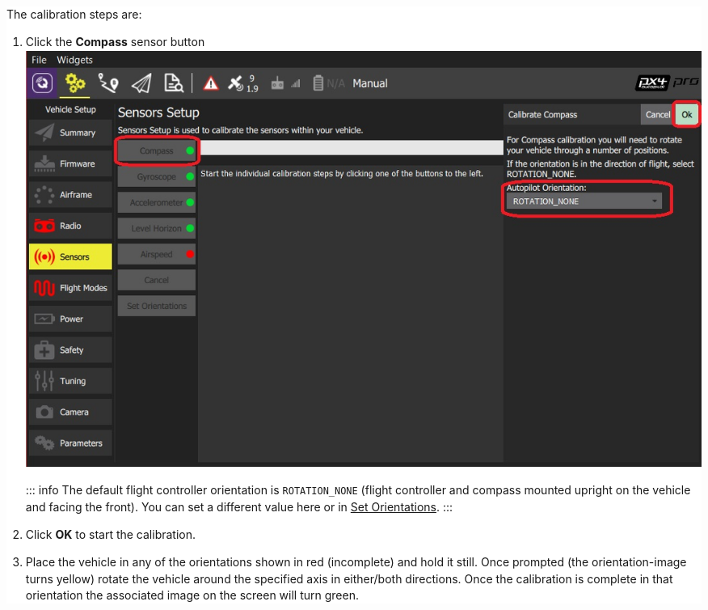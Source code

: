 The calibration steps are:

1. Click the **Compass** sensor button
   ![Select Compass calibration PX4](../../../assets/setup/sensor_compass_select_px4.jpg)
   
   ::: info
   The default flight controller orientation is `ROTATION_NONE` (flight controller and compass mounted upright on the vehicle and facing the front). 
   You can set a different value here or in [Set Orientations](#flight_controller_orientation).
  :::

1. Click **OK** to start the calibration. 
1. Place the vehicle in any of the orientations shown in red (incomplete) and hold it still. 
   Once prompted (the orientation-image turns yellow) rotate the vehicle around the specified axis in either/both directions. 
   Once the calibration is complete in that orientation the associated image on the screen will turn green.